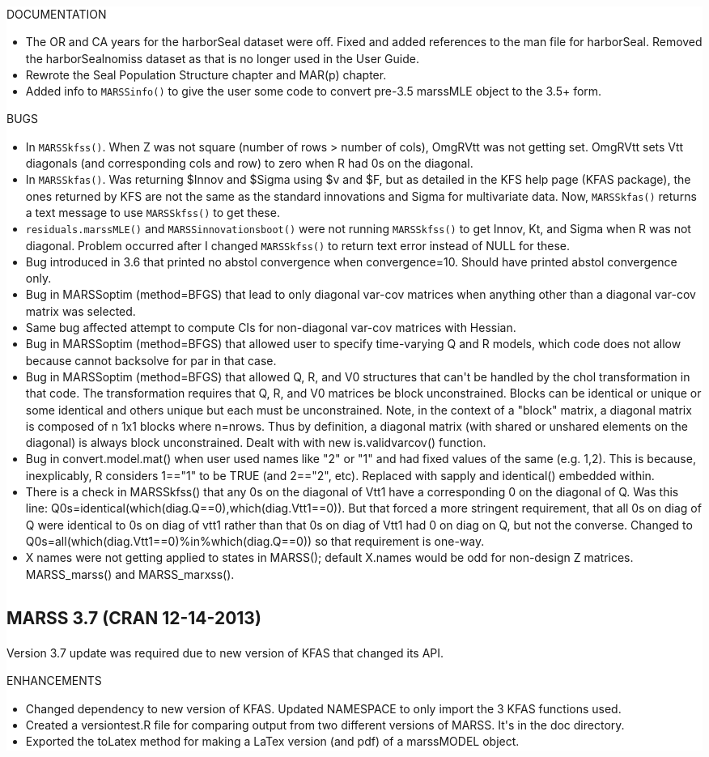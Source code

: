 DOCUMENTATION

* The OR and CA years for the harborSeal dataset were off.  Fixed and added references to the man file for harborSeal.  Removed the harborSealnomiss dataset as that is no longer used in the User Guide.
* Rewrote the Seal Population Structure chapter and MAR(p) chapter.
* Added info to `MARSSinfo()` to give the user some code to convert pre-3.5 marssMLE object to the 3.5+ form.

BUGS

* In `MARSSkfss()`. When Z was not square (number of rows > number of cols), OmgRVtt was not getting set.  OmgRVtt sets Vtt diagonals (and corresponding cols and row) to zero when R had 0s on the diagonal.
* In `MARSSkfas()`. Was returning $Innov and $Sigma using $v and $F, but as detailed in the KFS help page (KFAS package), the ones returned by KFS are not the same as the standard innovations and Sigma for multivariate data.  Now, `MARSSkfas()` returns a text message to use `MARSSkfss()` to get these.
* `residuals.marssMLE()` and `MARSSinnovationsboot()` were not running `MARSSkfss()` to get Innov, Kt, and Sigma when R was not diagonal.  Problem occurred after I changed `MARSSkfss()` to return text error instead of NULL for these.
* Bug introduced in 3.6 that printed no abstol convergence when convergence=10.  Should have printed abstol convergence only.
* Bug in MARSSoptim (method=BFGS) that lead to only diagonal var-cov matrices when anything other than a diagonal var-cov matrix was selected.
* Same bug affected attempt to compute CIs for non-diagonal var-cov matrices with Hessian.
* Bug in MARSSoptim (method=BFGS) that allowed user to specify time-varying Q and R models, which code does not allow because cannot backsolve for par in that case.
* Bug in MARSSoptim (method=BFGS) that allowed Q, R, and V0 structures that can't be handled by the chol transformation in that code.  The transformation requires that Q, R, and V0 matrices be block unconstrained.  Blocks can be identical or unique or some identical and others unique but each must be unconstrained.  Note, in the context of a "block" matrix, a diagonal matrix is composed of n 1x1 blocks where n=nrows.  Thus by definition, a diagonal matrix (with shared or unshared elements on the diagonal) is always block unconstrained.  Dealt with with new is.validvarcov() function.
* Bug in convert.model.mat() when user used names like "2" or "1" and had fixed values of the same (e.g. 1,2).  This is because, inexplicably, R considers 1=="1" to be TRUE (and 2=="2", etc).  Replaced with sapply and identical() embedded within.
* There is a check in MARSSkfss() that any 0s on the diagonal of Vtt1 have a corresponding 0 on the diagonal of Q.  Was this line: Q0s=identical(which(diag.Q==0),which(diag.Vtt1==0)).  But that forced a more stringent requirement, that all 0s on diag of Q were identical to 0s on diag of vtt1 rather than that 0s on diag of Vtt1 had 0 on diag on Q, but not the converse.  Changed to Q0s=all(which(diag.Vtt1==0)%in%which(diag.Q==0)) so that requirement is one-way.
* X names were not getting applied to states in MARSS(); default X.names would be odd for non-design Z matrices. MARSS_marss() and MARSS_marxss().


MARSS 3.7 (CRAN 12-14-2013)
------------------------------------
Version 3.7 update was required due to new version of KFAS that changed its API.

ENHANCEMENTS

* Changed dependency to new version of KFAS.  Updated NAMESPACE to only import the 3 KFAS functions used.
* Created a versiontest.R file for comparing output from two different versions of MARSS.  It's in the doc directory.
* Exported the toLatex method for making a LaTex version (and pdf) of a marssMODEL object.
